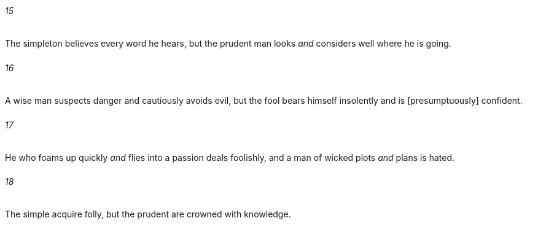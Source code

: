 






###### 15 






The simpleton believes every word he hears, but the prudent man looks _and_ considers well where he is going. 













###### 16 






A wise man suspects danger and cautiously avoids evil, but the fool bears himself insolently and is [presumptuously] confident. 













###### 17 






He who foams up quickly _and_ flies into a passion deals foolishly, and a man of wicked plots _and_ plans is hated. 













###### 18 






The simple acquire folly, but the prudent are crowned with knowledge. 
